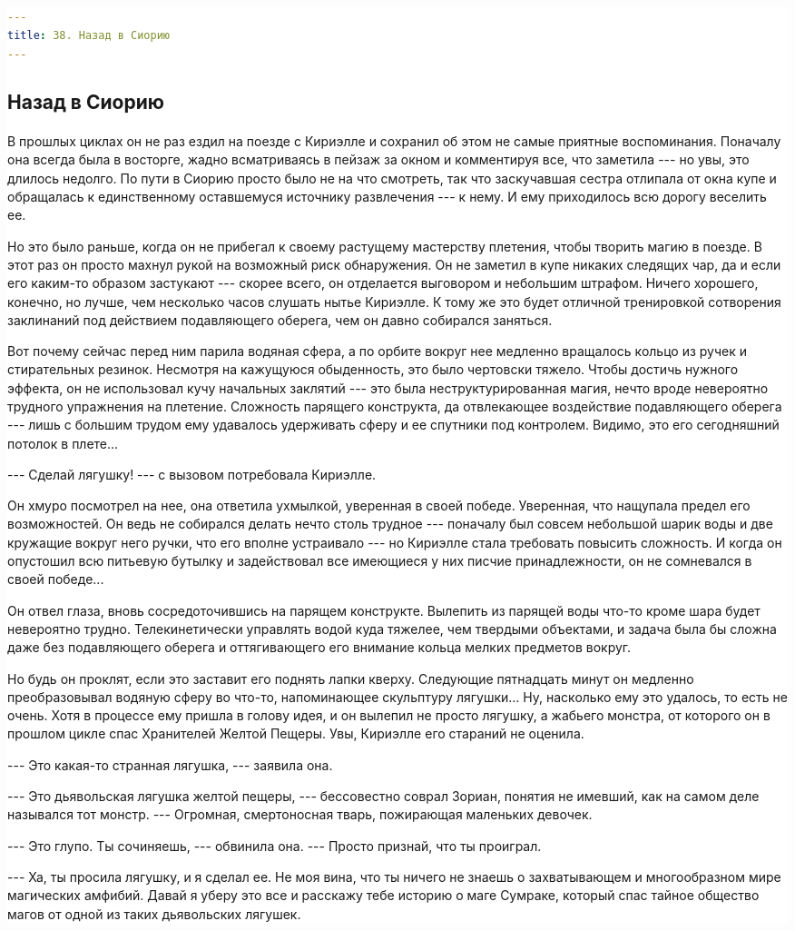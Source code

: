 ```yaml
---
title: 38. Назад в Сиорию
---
```

## Назад в Сиорию

В прошлых циклах он не раз ездил на поезде с Кириэлле и сохранил об этом не самые приятные воспоминания. Поначалу она всегда была в восторге, жадно всматриваясь в пейзаж за окном и комментируя все, что заметила --- но увы, это длилось недолго. По пути в Сиорию просто было не на что смотреть, так что заскучавшая сестра отлипала от окна купе и обращалась к единственному оставшемуся источнику развлечения --- к нему. И ему приходилось всю дорогу веселить ее.

Но это было раньше, когда он не прибегал к своему растущему мастерству плетения, чтобы творить магию в поезде. В этот раз он просто махнул рукой на возможный риск обнаружения. Он не заметил в купе никаких следящих чар, да и если его каким-то образом застукают --- скорее всего, он отделается выговором и небольшим штрафом. Ничего хорошего, конечно, но лучше, чем несколько часов слушать нытье Кириэлле. К тому же это будет отличной тренировкой сотворения заклинаний под действием подавляющего оберега, чем он давно собирался заняться.

Вот почему сейчас перед ним парила водяная сфера, а по орбите вокруг нее медленно вращалось кольцо из ручек и стирательных резинок. Несмотря на кажущуюся обыденность, это было чертовски тяжело. Чтобы достичь нужного эффекта, он не использовал кучу начальных заклятий --- это была неструктурированная магия, нечто вроде невероятно трудного упражнения на плетение. Сложность парящего конструкта, да отвлекающее воздействие подавляющего оберега --- лишь с большим трудом ему удавалось удерживать сферу и ее спутники под контролем. Видимо, это его сегодняшний потолок в плете...

--- Сделай лягушку! --- с вызовом потребовала Кириэлле.

Он хмуро посмотрел на нее, она ответила ухмылкой, уверенная в своей победе. Уверенная, что нащупала предел его возможностей. Он ведь не собирался делать нечто столь трудное --- поначалу был совсем небольшой шарик воды и две кружащие вокруг него ручки, что его вполне устраивало --- но Кириэлле стала требовать повысить сложность. И когда он опустошил всю питьевую бутылку и задействовал все имеющиеся у них писчие принадлежности, он не сомневался в своей победе...

Он отвел глаза, вновь сосредоточившись на парящем конструкте. Вылепить из парящей воды что-то кроме шара будет невероятно трудно. Телекинетически управлять водой куда тяжелее, чем твердыми объектами, и задача была бы сложна даже без подавляющего оберега и оттягивающего его внимание кольца мелких предметов вокруг.

Но будь он проклят, если это заставит его поднять лапки кверху. Следующие пятнадцать минут он медленно преобразовывал водяную сферу во что-то, напоминающее скульптуру лягушки... Ну, насколько ему это удалось, то есть не очень. Хотя в процессе ему пришла в голову идея, и он вылепил не просто лягушку, а жабьего монстра, от которого он в прошлом цикле спас Хранителей Желтой Пещеры. Увы, Кириэлле его стараний не оценила.

--- Это какая-то странная лягушка, --- заявила она.

--- Это дьявольская лягушка желтой пещеры, --- бессовестно соврал Зориан, понятия не имевший, как на самом деле назывался тот монстр. --- Огромная, смертоносная тварь, пожирающая маленьких девочек.

--- Это глупо. Ты сочиняешь, --- обвинила она. --- Просто признай, что ты проиграл.

--- Ха, ты просила лягушку, и я сделал ее. Не моя вина, что ты ничего не знаешь о захватывающем и многообразном мире магических амфибий. Давай я уберу это все и расскажу тебе историю о маге Сумраке, который спас тайное общество магов от одной из таких дьявольских лягушек.
